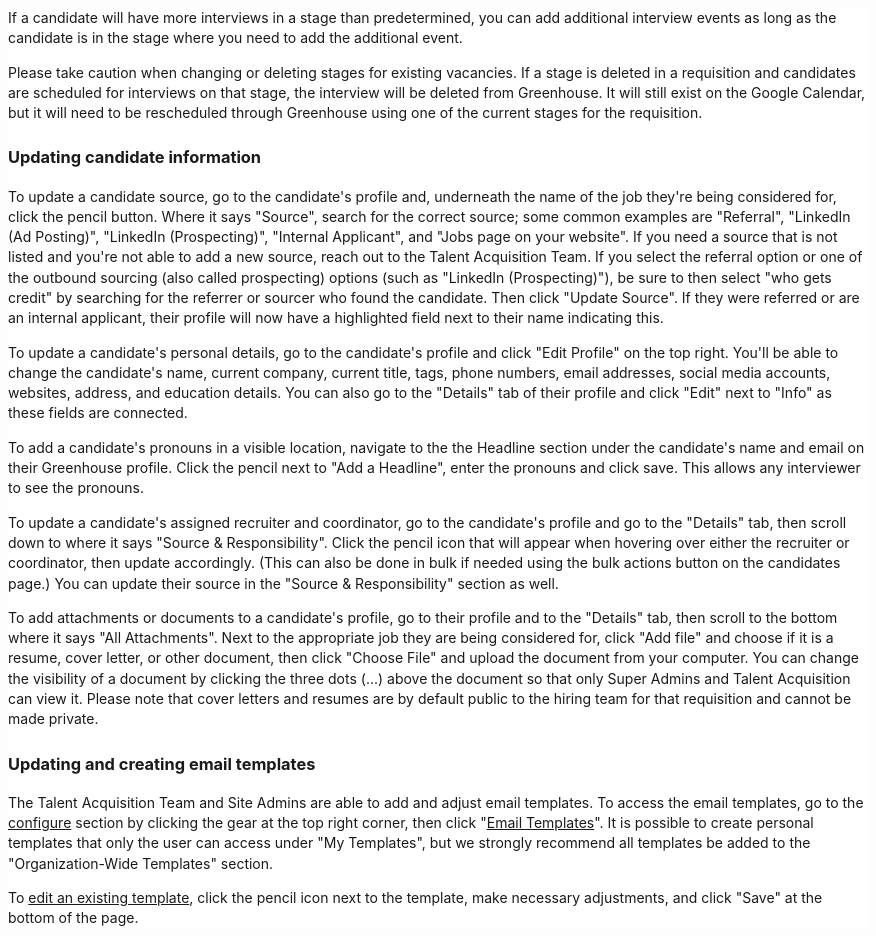 If a candidate will have more interviews in a stage than predetermined, you can add additional interview events as long as the candidate is in the stage where you need to add the additional event.

Please take caution when changing or deleting stages for existing vacancies. If a stage is deleted in a requisition and candidates are scheduled for interviews on that stage, the interview will be deleted from Greenhouse. It will still exist on the Google Calendar, but it will need to be rescheduled through Greenhouse using one of the current stages for the requisition.

### Updating candidate information

To update a candidate source, go to the candidate's profile and, underneath the name of the job they're being considered for, click the pencil button. Where it says "Source", search for the correct source; some common examples are "Referral", "LinkedIn (Ad Posting)", "LinkedIn (Prospecting)", "Internal Applicant", and "Jobs page on your website". If you need a source that is not listed and you're not able to add a new source, reach out to the Talent Acquisition Team. If you select the referral option or one of the outbound sourcing (also called prospecting) options (such as "LinkedIn (Prospecting)"), be sure to then select "who gets credit" by searching for the referrer or sourcer who found the candidate. Then click "Update Source". If they were referred or are an internal applicant, their profile will now have a highlighted field next to their name indicating this.

To update a candidate's personal details, go to the candidate's profile and click "Edit Profile" on the top right. You'll be able to change the candidate's name, current company, current title, tags, phone numbers, email addresses, social media accounts, websites, address, and education details. You can also go to the "Details" tab of their profile and click "Edit" next to "Info" as these fields are connected.

To add a candidate's pronouns in a visible location, navigate to the the Headline section under the candidate's name and email on their Greenhouse profile. Click the pencil next to "Add a Headline", enter the pronouns and click save. This allows any interviewer to see the pronouns.

To update a candidate's assigned recruiter and coordinator, go to the candidate's profile and go to the "Details" tab, then scroll down to where it says "Source & Responsibility". Click the pencil icon that will appear when hovering over either the recruiter or coordinator, then update accordingly. (This can also be done in bulk if needed using the bulk actions button on the candidates page.) You can update their source in the "Source & Responsibility" section as well.

To add attachments or documents to a candidate's profile, go to their profile and to the "Details" tab, then scroll to the bottom where it says "All Attachments". Next to the appropriate job they are being considered for, click "Add file" and choose if it is a resume, cover letter, or other document, then click "Choose File" and upload the document from your computer. You can change the visibility of a document by clicking the three dots (...) above the document so that only Super Admins and Talent Acquisition can view it. Please note that cover letters and resumes are by default public to the hiring team for that requisition and cannot be made private.

### Updating and creating email templates

The Talent Acquisition Team and Site Admins are able to add and adjust email templates. To access the email templates, go to the [configure](https://app2.greenhouse.io/configure) section by clicking the gear at the top right corner, then click "[Email Templates](https://app2.greenhouse.io/account/email_templates)". It is possible to create personal templates that only the user can access under "My Templates", but we strongly recommend all templates be added to the "Organization-Wide Templates" section.

To [edit an existing template](https://support.greenhouse.io/hc/en-us/articles/115004020946-How-to-edit-email-templates), click the pencil icon next to the template, make necessary adjustments, and click "Save" at the bottom of the page.
